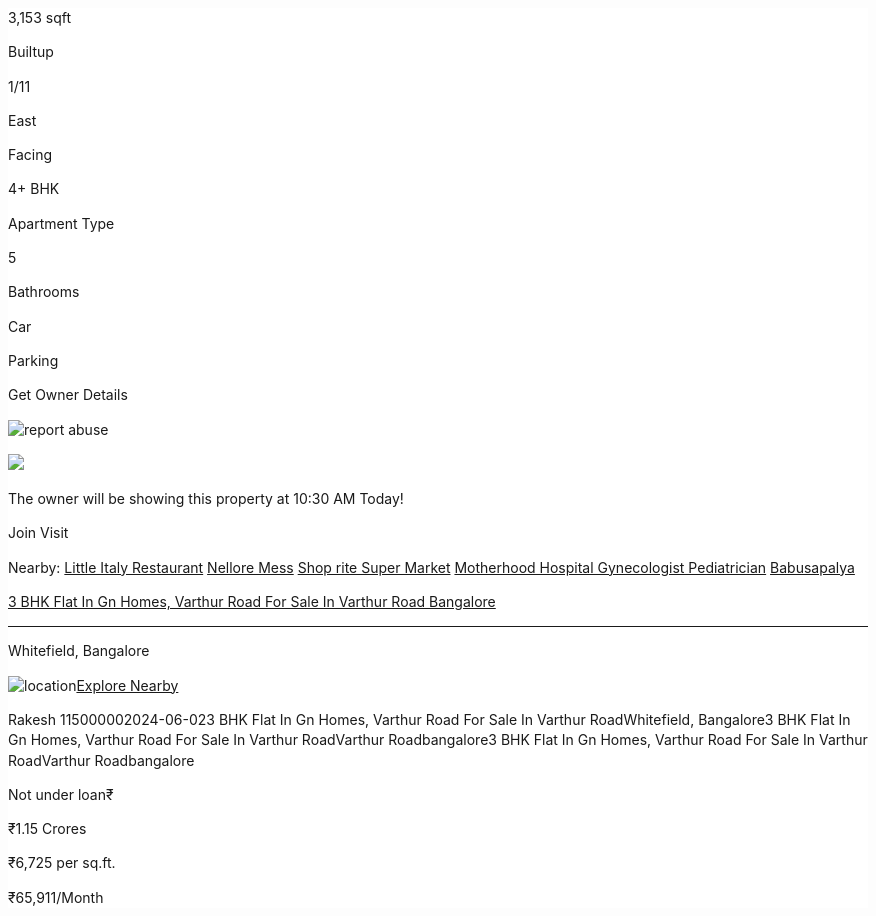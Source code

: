 3,153 sqft

Builtup

1/11

East

Facing

4+ BHK

Apartment Type

5

Bathrooms

Car

Parking

Get Owner Details

![report abuse](https://assets.nobroker.in/static/img/resale/report_abuse_2.png)

![](https://assets.nobroker.in/nb-new/public/List-Page/listPageScheduleIcon.svg)

The owner will be showing this property at 10:30 AM Today!

Join Visit

Nearby: [Little Italy Restaurant](/villas-for-sale-near-little_italy_restaurant_kalyan_nagar_bangalore)
[Nellore Mess](/villas-for-sale-near-nellore_mess_hormavu_bangalore)
[Shop rite Super Market](/villas-for-sale-near-shop_rite_super_market_kalkere_bangalore)
[Motherhood Hospital Gynecologist Pediatrician](/villas-for-sale-near-motherhood_hospital_gynecologist_pediatrician_kalyan_nagar_bangalore)
[Babusapalya](/villas-for-sale-near-babusapalya_bank_avenue_colony_bangalore)

[3 BHK Flat In Gn Homes, Varthur Road For Sale In Varthur Road Bangalore](/property/buy/3-bhk-apartment-for-sale-in-varthur-road-bangalore/8a9f8c438f3e20ca018f3e6930bd230f/detail)

------------------------------------------------------------------------------------------------------------------------------------------------------------------------------------

Whitefield, Bangalore

![location](https://assets.nobroker.in/nb-new/public/List-Page/list_location_icon.png)[Explore Nearby](/property/buy/3-bhk-apartment-for-sale-in-varthur-road-bangalore/8a9f8c438f3e20ca018f3e6930bd230f/detail#explore-nearby)

Rakesh 115000002024-06-023 BHK Flat In Gn Homes, Varthur Road For Sale In Varthur RoadWhitefield, Bangalore3 BHK Flat In Gn Homes, Varthur Road For Sale In Varthur RoadVarthur Roadbangalore3 BHK Flat In Gn Homes, Varthur Road For Sale In Varthur RoadVarthur Roadbangalore

Not under loan₹

₹1.15 Crores

₹6,725 per sq.ft.

₹65,911/Month
